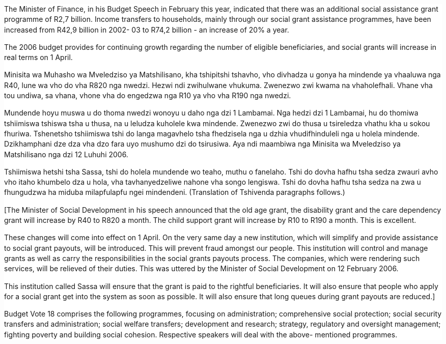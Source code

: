 The Minister of Finance, in his Budget Speech in February this year,
indicated that there was an additional social assistance grant programme of
R2,7 billion. Income transfers to households, mainly through our social
grant assistance programmes, have been increased from R42,9 billion in 2002-
03 to R74,2 billion - an increase of 20% a year.

The 2006 budget provides for continuing growth regarding the number of
eligible beneficiaries, and social grants will increase in real terms on 1
April.

Minisita wa Muhasho wa Mveledziso ya Matshilisano, kha tshipitshi tshavho,
vho divhadza u gonya ha mindende ya vhaaluwa nga R40, lune wa vho do vha
R820 nga nwedzi. Hezwi ndi zwihulwane vhukuma. Zwenezwo zwi kwama na
vhaholefhali. Vhane vha tou undiwa, sa vhana, vhone vha do engedzwa nga R10
ya vho vha R190 nga nwedzi.

Mundende hoyu muswa u do thoma nwedzi wonoyu u daho nga dzi 1 Lambamai. Nga
hedzi dzi 1 Lambamai, hu do thomiwa tshiimiswa tshiswa tsha u thusa, na u
leludza kuholele kwa mindende. Zwenezwo zwi do thusa u tsireledza vhathu
kha u sokou fhuriwa. Tshenetsho tshiimiswa tshi do langa magavhelo tsha
fhedzisela nga u dzhia vhudifhinduleli nga u holela mindende. Dzikhamphani
dze dza vha dzo fara uyo mushumo dzi do tsirusiwa. Aya ndi maambiwa nga
Minisita wa Mveledziso ya Matshilisano nga dzi 12 Luhuhi 2006.

Tshiimiswa hetshi tsha Sassa, tshi do holela mundende wo teaho, muthu o
fanelaho. Tshi do dovha hafhu tsha sedza zwauri avho vho itaho khumbelo dza
u hola, vha tavhanyedzeliwe nahone vha songo lengiswa. Tshi do dovha hafhu
tsha sedza na zwa u fhungudzwa ha miduba milapfulapfu ngei mindendeni.
(Translation of Tshivenda paragraphs follows.)

[The Minister of Social Development in his speech announced that the old
age grant, the disability grant and the care dependency grant will increase
by R40 to R820 a month. The child support grant will increase by R10 to
R190 a month. This is excellent.

These changes will come into effect on 1 April. On the very same day a new
institution, which will simplify and provide assistance to social grant
payouts, will be introduced. This will prevent fraud amongst our people.
This institution will control and manage grants as well as carry the
responsibilities in the social grants payouts process. The companies, which
were rendering such services, will be relieved of their duties. This was
uttered by the Minister of Social Development on 12 February 2006.

This institution called Sassa will ensure that the grant is paid to the
rightful beneficiaries. It will also ensure that people who apply for a
social grant get into the system as soon as possible. It will also ensure
that long queues during grant payouts are reduced.]

Budget Vote 18 comprises the following programmes, focusing on
administration; comprehensive social protection; social security transfers
and administration; social welfare transfers; development and research;
strategy, regulatory and oversight management; fighting poverty and
building social cohesion. Respective speakers will deal with the above-
mentioned programmes.
